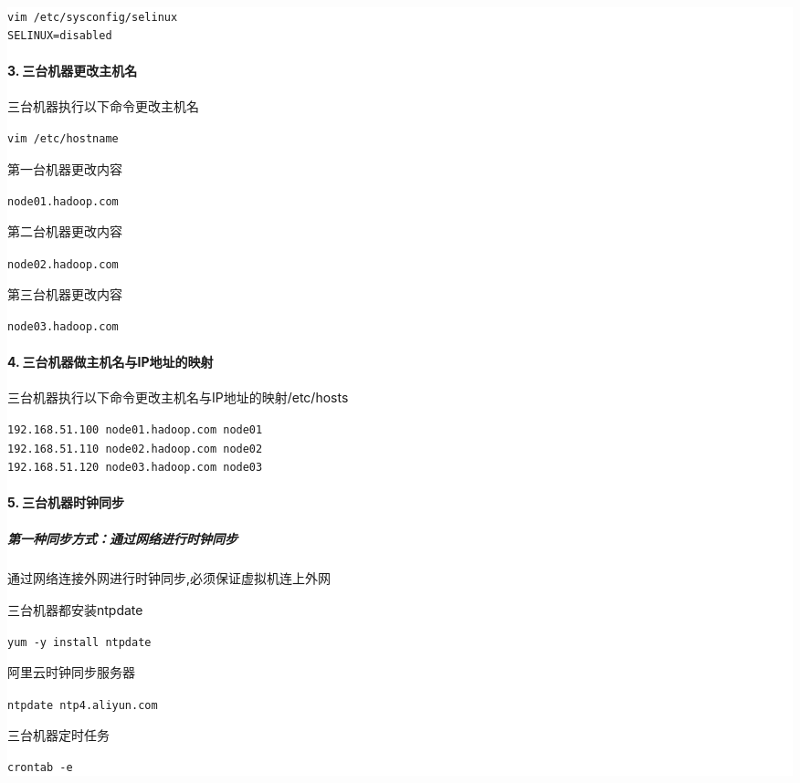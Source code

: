 ```shell
vim /etc/sysconfig/selinux
SELINUX=disabled
```

#### 3. 三台机器更改主机名

三台机器执行以下命令更改主机名

```shell
vim /etc/hostname
```

第一台机器更改内容

```
node01.hadoop.com 
```

第二台机器更改内容

```
node02.hadoop.com
```

第三台机器更改内容

```
node03.hadoop.com
```

#### 4. 三台机器做主机名与IP地址的映射

三台机器执行以下命令更改主机名与IP地址的映射/etc/hosts

```shell
192.168.51.100 node01.hadoop.com node01
192.168.51.110 node02.hadoop.com node02
192.168.51.120 node03.hadoop.com node03
```

#### 5. 三台机器时钟同步

##### 第一种同步方式：通过网络进行时钟同步

通过网络连接外网进行时钟同步,必须保证虚拟机连上外网

三台机器都安装ntpdate

```shell
yum -y install ntpdate
```

阿里云时钟同步服务器

```
ntpdate ntp4.aliyun.com
```

三台机器定时任务

```shell
crontab -e
```
